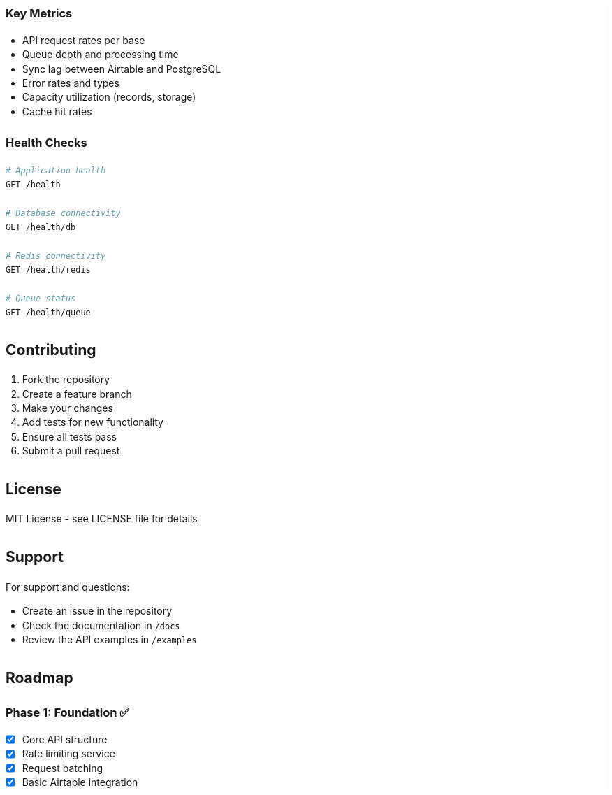 ### Key Metrics
- API request rates per base
- Queue depth and processing time
- Sync lag between Airtable and PostgreSQL
- Error rates and types
- Capacity utilization (records, storage)
- Cache hit rates

### Health Checks
```bash
# Application health
GET /health

# Database connectivity
GET /health/db

# Redis connectivity
GET /health/redis

# Queue status
GET /health/queue
```

## Contributing

1. Fork the repository
2. Create a feature branch
3. Make your changes
4. Add tests for new functionality
5. Ensure all tests pass
6. Submit a pull request

## License

MIT License - see LICENSE file for details

## Support

For support and questions:
- Create an issue in the repository
- Check the documentation in `/docs`
- Review the API examples in `/examples`

## Roadmap

### Phase 1: Foundation ✅
- [x] Core API structure
- [x] Rate limiting service
- [x] Request batching
- [x] Basic Airtable integration

